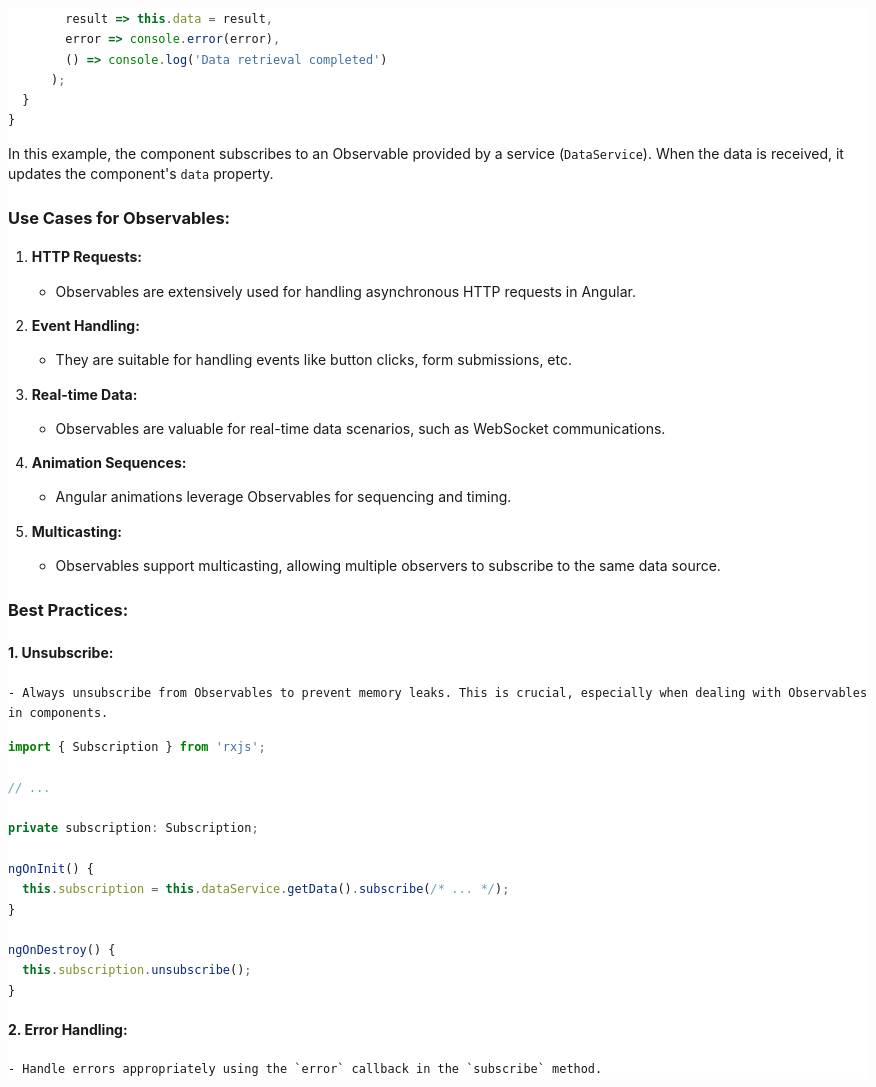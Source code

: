    ```typescript
           result => this.data = result,
           error => console.error(error),
           () => console.log('Data retrieval completed')
         );
     }
   }
   ```

In this example, the component subscribes to an Observable provided by a service (`DataService`).
When the data is received, it updates the component's `data` property.

### Use Cases for Observables:

1. **HTTP Requests:**
    - Observables are extensively used for handling asynchronous HTTP requests in Angular.

2. **Event Handling:**
    - They are suitable for handling events like button clicks, form submissions, etc.

3. **Real-time Data:**
    - Observables are valuable for real-time data scenarios, such as WebSocket communications.

4. **Animation Sequences:**
    - Angular animations leverage Observables for sequencing and timing.

5. **Multicasting:**
    - Observables support multicasting, allowing multiple observers to subscribe to the same data source.

### Best Practices:

#### 1. **Unsubscribe:**
    - Always unsubscribe from Observables to prevent memory leaks. This is crucial, especially when dealing with Observables in components.

   ```typescript
   import { Subscription } from 'rxjs';

   // ...

   private subscription: Subscription;

   ngOnInit() {
     this.subscription = this.dataService.getData().subscribe(/* ... */);
   }

   ngOnDestroy() {
     this.subscription.unsubscribe();
   }
   ```

#### 2. **Error Handling:**
    - Handle errors appropriately using the `error` callback in the `subscribe` method.
